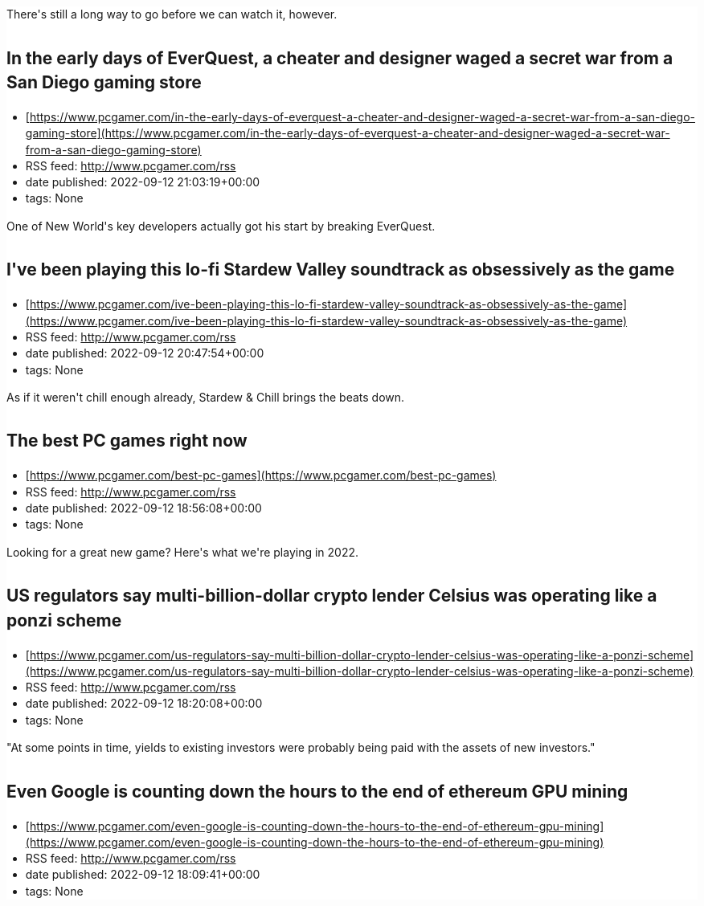 There's still a long way to go before we can watch it, however.

## In the early days of EverQuest, a cheater and designer waged a secret war from a San Diego gaming store
 - [https://www.pcgamer.com/in-the-early-days-of-everquest-a-cheater-and-designer-waged-a-secret-war-from-a-san-diego-gaming-store](https://www.pcgamer.com/in-the-early-days-of-everquest-a-cheater-and-designer-waged-a-secret-war-from-a-san-diego-gaming-store)
 - RSS feed: http://www.pcgamer.com/rss
 - date published: 2022-09-12 21:03:19+00:00
 - tags: None

One of New World's key developers actually got his start by breaking EverQuest.

## I've been playing this lo-fi Stardew Valley soundtrack as obsessively as the game
 - [https://www.pcgamer.com/ive-been-playing-this-lo-fi-stardew-valley-soundtrack-as-obsessively-as-the-game](https://www.pcgamer.com/ive-been-playing-this-lo-fi-stardew-valley-soundtrack-as-obsessively-as-the-game)
 - RSS feed: http://www.pcgamer.com/rss
 - date published: 2022-09-12 20:47:54+00:00
 - tags: None

As if it weren't chill enough already, Stardew & Chill brings the beats down.

## The best PC games right now
 - [https://www.pcgamer.com/best-pc-games](https://www.pcgamer.com/best-pc-games)
 - RSS feed: http://www.pcgamer.com/rss
 - date published: 2022-09-12 18:56:08+00:00
 - tags: None

Looking for a great new game? Here's what we're playing in 2022.

## US regulators say multi-billion-dollar crypto lender Celsius was operating like a ponzi scheme
 - [https://www.pcgamer.com/us-regulators-say-multi-billion-dollar-crypto-lender-celsius-was-operating-like-a-ponzi-scheme](https://www.pcgamer.com/us-regulators-say-multi-billion-dollar-crypto-lender-celsius-was-operating-like-a-ponzi-scheme)
 - RSS feed: http://www.pcgamer.com/rss
 - date published: 2022-09-12 18:20:08+00:00
 - tags: None

"At some points in time, yields to existing investors were probably being paid with the assets of new investors."

## Even Google is counting down the hours to the end of ethereum GPU mining
 - [https://www.pcgamer.com/even-google-is-counting-down-the-hours-to-the-end-of-ethereum-gpu-mining](https://www.pcgamer.com/even-google-is-counting-down-the-hours-to-the-end-of-ethereum-gpu-mining)
 - RSS feed: http://www.pcgamer.com/rss
 - date published: 2022-09-12 18:09:41+00:00
 - tags: None
